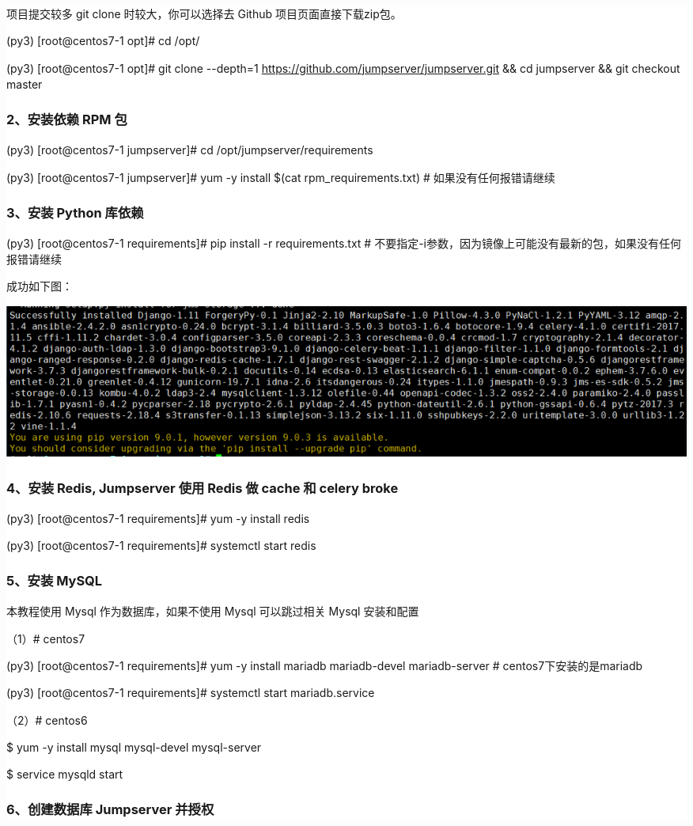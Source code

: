 项目提交较多 git clone 时较大，你可以选择去 Github 项目页面直接下载zip包。

(py3) [root@centos7-1 opt]# cd /opt/

(py3) [root@centos7-1 opt]# git clone --depth=1 https://github.com/jumpserver/jumpserver.git && cd jumpserver && git checkout master

### **2、安装依赖 RPM 包**

(py3) [root@centos7-1 jumpserver]# cd /opt/jumpserver/requirements

(py3) [root@centos7-1 jumpserver]# yum -y install $(cat rpm_requirements.txt)  # 如果没有任何报错请继续

### **3、安装 Python 库依赖**

(py3) [root@centos7-1 requirements]# pip install -r requirements.txt  # 不要指定-i参数，因为镜像上可能没有最新的包，如果没有任何报错请继续

成功如下图：

![img](assets/1216496-20180411152405534-881441957.png) 

### **4、安装 Redis, Jumpserver 使用 Redis 做 cache 和 celery broke**

(py3) [root@centos7-1 requirements]# yum -y install redis

(py3) [root@centos7-1 requirements]# systemctl start redis

### **5、安装 MySQL**

本教程使用 Mysql 作为数据库，如果不使用 Mysql 可以跳过相关 Mysql 安装和配置

（1）# centos7

(py3) [root@centos7-1 requirements]# yum -y install mariadb mariadb-devel mariadb-server  # centos7下安装的是mariadb

(py3) [root@centos7-1 requirements]# systemctl start mariadb.service

（2）# centos6

$ yum -y install mysql mysql-devel mysql-server

$ service mysqld start

### **6、创建数据库 Jumpserver 并授权**
